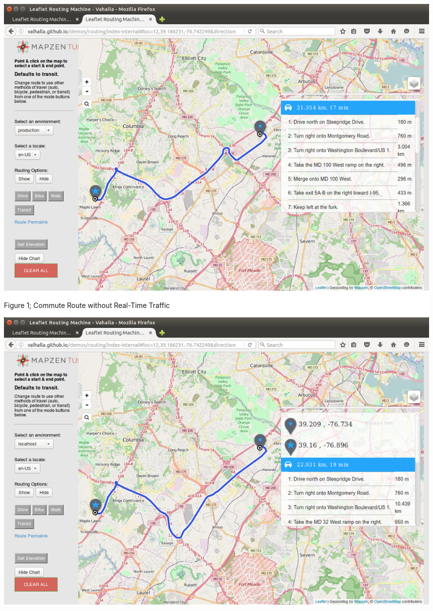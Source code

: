![Traffic0](images/no_traffic.png "Without Traffic")

Figure 1; Commute Route without Real-Time Traffic

![Traffic1](images/with_traffic1.png "With Traffic 1")
